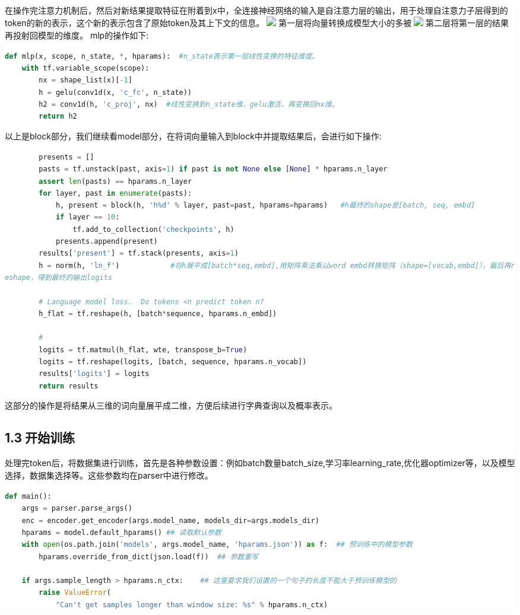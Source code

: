 在操作完注意力机制后，然后对新结果提取特征在附着到x中，全连接神经网络的输入是自注意力层的输出，用于处理自注意力子层得到的token的新的表示，这个新的表示包含了原始token及其上下文的信息。
![](https://img-blog.csdnimg.cn/53208c6c1c5141bcba5928aa0b6c6353.gif#pic_center)
第一层将向量转换成模型大小的多被
![](https://img-blog.csdnimg.cn/aa0137914fa543e7a101293ca6577219.gif#pic_center)
第二层将第一层的结果再投射回模型的维度。
mlp的操作如下:

``` python
def mlp(x, scope, n_state, *, hparams):  #n_state表示第一层线性变换的特征维度。
    with tf.variable_scope(scope):
        nx = shape_list(x)[-1]
        h = gelu(conv1d(x, 'c_fc', n_state))
        h2 = conv1d(h, 'c_proj', nx)  #线性变换到n_state维，gelu激活，再变换回nx维。
        return h2
```

以上是block部分，我们继续看model部分，在将词向量输入到block中并提取结果后，会进行如下操作:

``` python
        presents = []
        pasts = tf.unstack(past, axis=1) if past is not None else [None] * hparams.n_layer
        assert len(pasts) == hparams.n_layer
        for layer, past in enumerate(pasts):
            h, present = block(h, 'h%d' % layer, past=past, hparams=hparams)   #h最终的shape是[batch, seq, embd]
            if layer == 10:
                tf.add_to_collection('checkpoints', h)
            presents.append(present)
        results['present'] = tf.stack(presents, axis=1)
        h = norm(h, 'ln_f')            #将h展平成[batch*seq,embd],用矩阵乘法乘以word embd转换矩阵（shape=[vocab,embd]），最后再reshape，得到最终的输出logits

        # Language model loss.  Do tokens <n predict token n?
        h_flat = tf.reshape(h, [batch*sequence, hparams.n_embd])

        #
        logits = tf.matmul(h_flat, wte, transpose_b=True)
        logits = tf.reshape(logits, [batch, sequence, hparams.n_vocab])
        results['logits'] = logits
        return results
```

这部分的操作是将结果从三维的词向量展平成二维，方便后续进行字典查询以及概率表示。

## 1.3 开始训练

处理完token后，将数据集进行训练，首先是各种参数设置：例如batch数量batch_size,学习率learning_rate,优化器optimizer等，以及模型选择，数据集选择等。这些参数均在parser中进行修改。

``` python
def main():
    args = parser.parse_args()
    enc = encoder.get_encoder(args.model_name, models_dir=args.models_dir)
    hparams = model.default_hparams() ## 读取默认参数
    with open(os.path.join('models', args.model_name, 'hparams.json')) as f:  ## 预训练中的模型参数
        hparams.override_from_dict(json.load(f))  ## 参数重写

    if args.sample_length > hparams.n_ctx:    ## 这里要求我们设置的一个句子的长度不能大于预训练模型的
        raise ValueError(
            "Can't get samples longer than window size: %s" % hparams.n_ctx)
```
